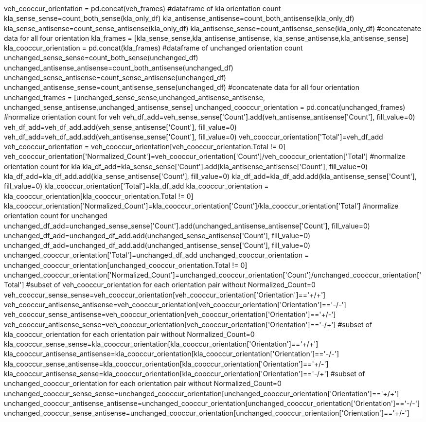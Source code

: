 veh_cooccur_orientation = pd.concat(veh_frames)
#dataframe of kla orientation count
kla_sense_sense=count_both_sense(kla_only_df)
kla_antisense_antisense=count_both_antisense(kla_only_df)
kla_sense_antisense=count_sense_antisense(kla_only_df)
kla_antisense_sense=count_antisense_sense(kla_only_df)
#concatenate data for all four orientation
kla_frames = [kla_sense_sense,kla_antisense_antisense,
          kla_sense_antisense,kla_antisense_sense]
kla_cooccur_orientation = pd.concat(kla_frames)
#dataframe of unchanged orientation count
unchanged_sense_sense=count_both_sense(unchanged_df)
unchanged_antisense_antisense=count_both_antisense(unchanged_df)
unchanged_sense_antisense=count_sense_antisense(unchanged_df)
unchanged_antisense_sense=count_antisense_sense(unchanged_df)
#concatenate data for all four orientation
unchanged_frames = [unchanged_sense_sense,unchanged_antisense_antisense,
          unchanged_sense_antisense,unchanged_antisense_sense]
unchanged_cooccur_orientation = pd.concat(unchanged_frames)
#normalize orientation count for veh
veh_df_add=veh_sense_sense['Count'].add(veh_antisense_antisense['Count'], fill_value=0)
veh_df_add=veh_df_add.add(veh_sense_antisense['Count'], fill_value=0)
veh_df_add=veh_df_add.add(veh_antisense_sense['Count'], fill_value=0)
veh_cooccur_orientation['Total']=veh_df_add
veh_cooccur_orientation = veh_cooccur_orientation[veh_cooccur_orientation.Total != 0]
veh_cooccur_orientation['Normalized_Count']=veh_cooccur_orientation['Count']/veh_cooccur_orientation['Total']
#normalize orientation count for kla
kla_df_add=kla_sense_sense['Count'].add(kla_antisense_antisense['Count'], fill_value=0)
kla_df_add=kla_df_add.add(kla_sense_antisense['Count'], fill_value=0)
kla_df_add=kla_df_add.add(kla_antisense_sense['Count'], fill_value=0)
kla_cooccur_orientation['Total']=kla_df_add
kla_cooccur_orientation = kla_cooccur_orientation[kla_cooccur_orientation.Total != 0]
kla_cooccur_orientation['Normalized_Count']=kla_cooccur_orientation['Count']/kla_cooccur_orientation['Total']
#normalize orientation count for unchanged
unchanged_df_add=unchanged_sense_sense['Count'].add(unchanged_antisense_antisense['Count'], fill_value=0)
unchanged_df_add=unchanged_df_add.add(unchanged_sense_antisense['Count'], fill_value=0)
unchanged_df_add=unchanged_df_add.add(unchanged_antisense_sense['Count'], fill_value=0)
unchanged_cooccur_orientation['Total']=unchanged_df_add
unchanged_cooccur_orientation = unchanged_cooccur_orientation[unchanged_cooccur_orientation.Total != 0]
unchanged_cooccur_orientation['Normalized_Count']=unchanged_cooccur_orientation['Count']/unchanged_cooccur_orientation['Total']
#subset of veh_cooccur_orientation for each orientation pair without Normalized_Count=0
veh_cooccur_sense_sense=veh_cooccur_orientation[veh_cooccur_orientation['Orientation']=='+/+']
veh_cooccur_antisense_antisense=veh_cooccur_orientation[veh_cooccur_orientation['Orientation']=='-/-']
veh_cooccur_sense_antisense=veh_cooccur_orientation[veh_cooccur_orientation['Orientation']=='+/-']
veh_cooccur_antisense_sense=veh_cooccur_orientation[veh_cooccur_orientation['Orientation']=='-/+']
#subset of kla_cooccur_orientation for each orientation pair without Normalized_Count=0
kla_cooccur_sense_sense=kla_cooccur_orientation[kla_cooccur_orientation['Orientation']=='+/+']
kla_cooccur_antisense_antisense=kla_cooccur_orientation[kla_cooccur_orientation['Orientation']=='-/-']
kla_cooccur_sense_antisense=kla_cooccur_orientation[kla_cooccur_orientation['Orientation']=='+/-']
kla_cooccur_antisense_sense=kla_cooccur_orientation[kla_cooccur_orientation['Orientation']=='-/+']
#subset of unchanged_cooccur_orientation for each orientation pair without Normalized_Count=0
unchanged_cooccur_sense_sense=unchanged_cooccur_orientation[unchanged_cooccur_orientation['Orientation']=='+/+']
unchanged_cooccur_antisense_antisense=unchanged_cooccur_orientation[unchanged_cooccur_orientation['Orientation']=='-/-']
unchanged_cooccur_sense_antisense=unchanged_cooccur_orientation[unchanged_cooccur_orientation['Orientation']=='+/-']